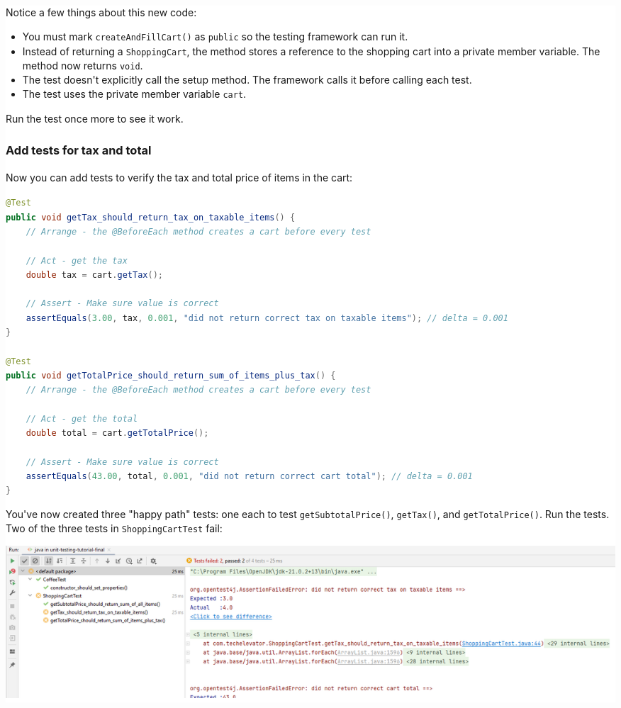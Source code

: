 Notice a few things about this new code:

- You must mark `createAndFillCart()` as `public` so the testing framework can run it.
- Instead of returning a `ShoppingCart`, the method stores a reference to the shopping cart into a private member variable. The method now returns `void`.
- The test doesn't explicitly call the setup method. The framework calls it before calling each test.
- The test uses the private member variable `cart`.

Run the test once more to see it work.

### Add tests for tax and total

Now you can add tests to verify the tax and total price of items in the cart:

```java
@Test
public void getTax_should_return_tax_on_taxable_items() {
    // Arrange - the @BeforeEach method creates a cart before every test

    // Act - get the tax
    double tax = cart.getTax();

    // Assert - Make sure value is correct
    assertEquals(3.00, tax, 0.001, "did not return correct tax on taxable items"); // delta = 0.001
}

@Test
public void getTotalPrice_should_return_sum_of_items_plus_tax() {
    // Arrange - the @BeforeEach method creates a cart before every test

    // Act - get the total
    double total = cart.getTotalPrice();

    // Assert - Make sure value is correct
    assertEquals(43.00, total, 0.001, "did not return correct cart total"); // delta = 0.001
}
```

You've now created three "happy path" tests: one each to test `getSubtotalPrice()`, `getTax()`, and `getTotalPrice()`. Run the tests. Two of the three tests in `ShoppingCartTest` fail:

![Failing tests](./img/shopping-cart-fails.png)
